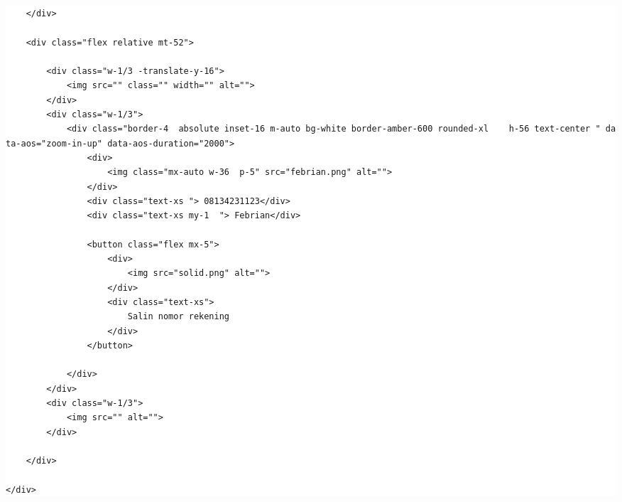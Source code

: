         </div>

        <div class="flex relative mt-52">

            <div class="w-1/3 -translate-y-16">
                <img src="" class="" width="" alt="">
            </div>
            <div class="w-1/3">
                <div class="border-4  absolute inset-16 m-auto bg-white border-amber-600 rounded-xl    h-56 text-center " data-aos="zoom-in-up" data-aos-duration="2000">
                    <div>
                        <img class="mx-auto w-36  p-5" src="febrian.png" alt="">
                    </div>
                    <div class="text-xs "> 08134231123</div>
                    <div class="text-xs my-1  "> Febrian</div>

                    <button class="flex mx-5">
                        <div>
                            <img src="solid.png" alt="">
                        </div>
                        <div class="text-xs">
                            Salin nomor rekening
                        </div>
                    </button>

                </div>
            </div>
            <div class="w-1/3">
                <img src="" alt="">
            </div>

        </div>

    </div>








</body>

<script>
    const numberOfSnowflakes = 50; // Adjust the number of snowflakes
    const container = document.querySelector('.snowflakes-container');

    for (let i = 0; i < numberOfSnowflakes; i++) {
        const snowflake = document.createElement('div');
        snowflake.className = 'snowflake';
        snowflake.style.left = `${Math.random() * 100}vw`;
        snowflake.style.animationDuration = `${Math.random() * 5 + 2}s`;
        snowflake.style.animationDelay = `${Math.random() * 2}s`;
        container.appendChild(snowflake);
    }
</script>
